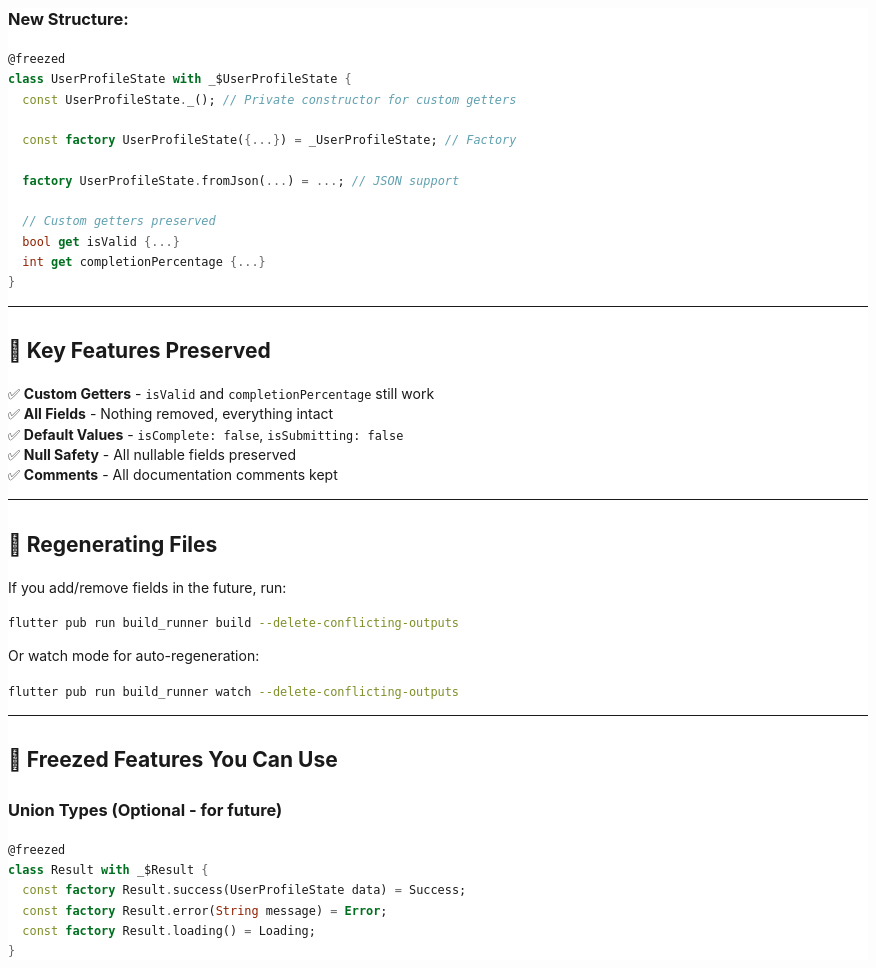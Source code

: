 ### New Structure:

```dart
@freezed
class UserProfileState with _$UserProfileState {
  const UserProfileState._(); // Private constructor for custom getters

  const factory UserProfileState({...}) = _UserProfileState; // Factory

  factory UserProfileState.fromJson(...) = ...; // JSON support

  // Custom getters preserved
  bool get isValid {...}
  int get completionPercentage {...}
}
```

---

## 📝 Key Features Preserved

✅ **Custom Getters** - `isValid` and `completionPercentage` still work  
✅ **All Fields** - Nothing removed, everything intact  
✅ **Default Values** - `isComplete: false`, `isSubmitting: false`  
✅ **Null Safety** - All nullable fields preserved  
✅ **Comments** - All documentation comments kept

---

## 🔄 Regenerating Files

If you add/remove fields in the future, run:

```bash
flutter pub run build_runner build --delete-conflicting-outputs
```

Or watch mode for auto-regeneration:

```bash
flutter pub run build_runner watch --delete-conflicting-outputs
```

---

## 🎨 Freezed Features You Can Use

### Union Types (Optional - for future)

```dart
@freezed
class Result with _$Result {
  const factory Result.success(UserProfileState data) = Success;
  const factory Result.error(String message) = Error;
  const factory Result.loading() = Loading;
}
```
